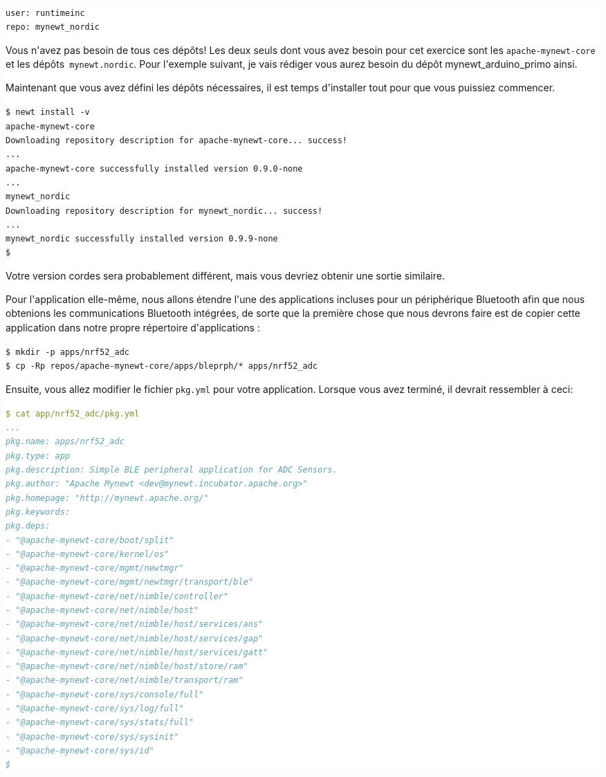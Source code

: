 ```
user: runtimeinc
repo: mynewt_nordic
```

Vous n'avez pas besoin de tous ces dépôts! Les deux seuls dont vous avez besoin pour cet exercice sont les `apache-mynewt-core` et les dépôts` mynewt.nordic`. Pour l'exemple suivant, je vais rédiger vous aurez besoin du dépôt mynewt_arduino_primo ainsi.

Maintenant que vous avez défini les dépôts nécessaires, il est temps d'installer tout pour que vous puissiez commencer.

```
$ newt install -v
apache-mynewt-core
Downloading repository description for apache-mynewt-core... success!
...
apache-mynewt-core successfully installed version 0.9.0-none
...
mynewt_nordic
Downloading repository description for mynewt_nordic... success!
...
mynewt_nordic successfully installed version 0.9.9-none
$
```

Votre version cordes sera probablement différent, mais vous devriez obtenir une sortie similaire.

Pour l'application elle-même, nous allons étendre l'une des applications incluses pour un périphérique Bluetooth afin que nous obtenions les communications Bluetooth intégrées, de sorte que la première chose que nous devrons faire est de copier cette application dans notre propre répertoire d'applications :

```
$ mkdir -p apps/nrf52_adc
$ cp -Rp repos/apache-mynewt-core/apps/bleprph/* apps/nrf52_adc
```

Ensuite, vous allez modifier le fichier `pkg.yml` pour votre application. Lorsque vous avez terminé, il devrait ressembler à ceci:

```yml
$ cat app/nrf52_adc/pkg.yml
...
pkg.name: apps/nrf52_adc
pkg.type: app
pkg.description: Simple BLE peripheral application for ADC Sensors.
pkg.author: "Apache Mynewt <dev@mynewt.incubator.apache.org>"
pkg.homepage: "http://mynewt.apache.org/"
pkg.keywords:
pkg.deps:
- "@apache-mynewt-core/boot/split"
- "@apache-mynewt-core/kernel/os"
- "@apache-mynewt-core/mgmt/newtmgr"
- "@apache-mynewt-core/mgmt/newtmgr/transport/ble"
- "@apache-mynewt-core/net/nimble/controller"
- "@apache-mynewt-core/net/nimble/host"
- "@apache-mynewt-core/net/nimble/host/services/ans"
- "@apache-mynewt-core/net/nimble/host/services/gap"
- "@apache-mynewt-core/net/nimble/host/services/gatt"
- "@apache-mynewt-core/net/nimble/host/store/ram"
- "@apache-mynewt-core/net/nimble/transport/ram"
- "@apache-mynewt-core/sys/console/full"
- "@apache-mynewt-core/sys/log/full"
- "@apache-mynewt-core/sys/stats/full"
- "@apache-mynewt-core/sys/sysinit"
- "@apache-mynewt-core/sys/id"
$
```